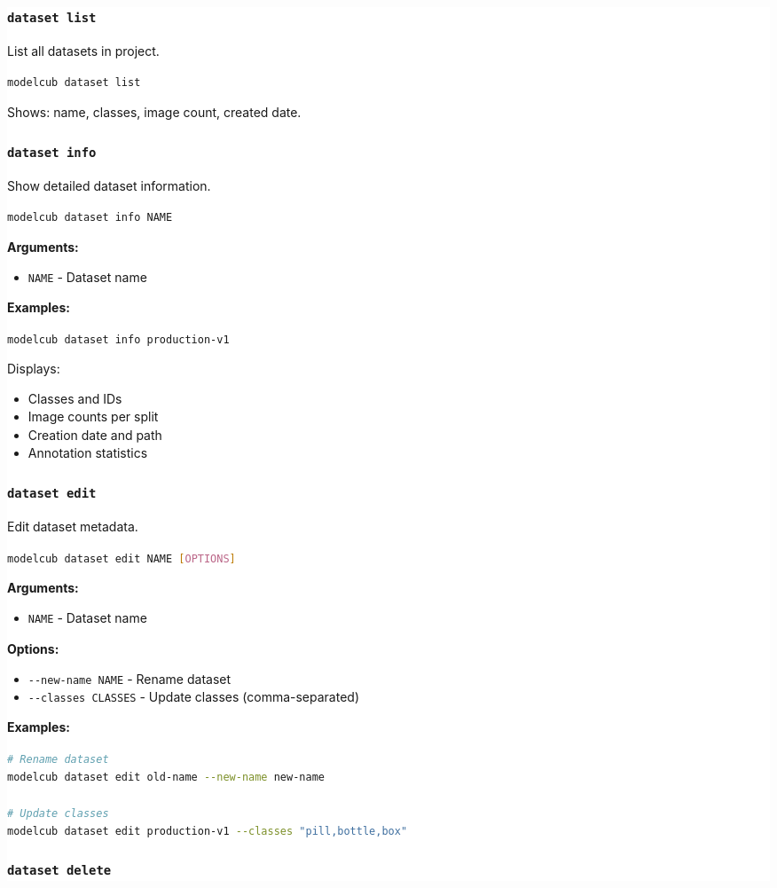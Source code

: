 ### `dataset list`

List all datasets in project.

```bash
modelcub dataset list
```

Shows: name, classes, image count, created date.

### `dataset info`

Show detailed dataset information.

```bash
modelcub dataset info NAME
```

**Arguments:**
- `NAME` - Dataset name

**Examples:**
```bash
modelcub dataset info production-v1
```

Displays:
- Classes and IDs
- Image counts per split
- Creation date and path
- Annotation statistics

### `dataset edit`

Edit dataset metadata.

```bash
modelcub dataset edit NAME [OPTIONS]
```

**Arguments:**
- `NAME` - Dataset name

**Options:**
- `--new-name NAME` - Rename dataset
- `--classes CLASSES` - Update classes (comma-separated)

**Examples:**
```bash
# Rename dataset
modelcub dataset edit old-name --new-name new-name

# Update classes
modelcub dataset edit production-v1 --classes "pill,bottle,box"
```

### `dataset delete`

